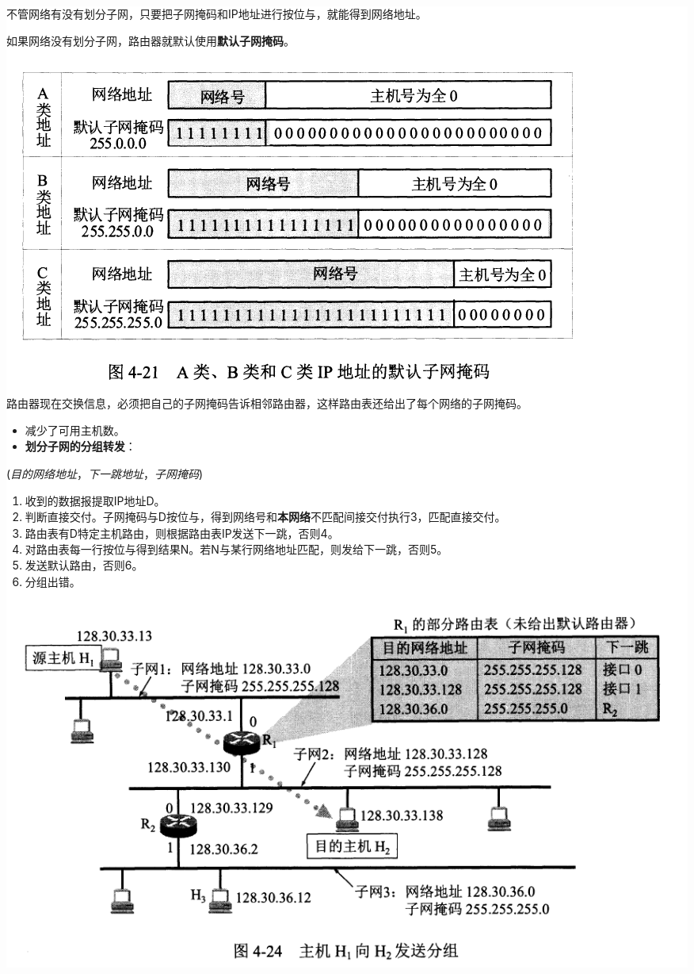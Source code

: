 不管网络有没有划分子网，只要把子网掩码和IP地址进行按位与，就能得到网络地址。

如果网络没有划分子网，路由器就默认使用**默认子网掩码**。

![](./network/默认子网掩码.png)

路由器现在交换信息，必须把自己的子网掩码告诉相邻路由器，这样路由表还给出了每个网络的子网掩码。

* 减少了可用主机数。
* **划分子网的分组转发**：

$(目的网络地址，下一跳地址，子网掩码)$

1. 收到的数据报提取IP地址D。
2. 判断直接交付。子网掩码与D按位与，得到网络号和**本网络**不匹配间接交付执行3，匹配直接交付。
3. 路由表有D特定主机路由，则根据路由表IP发送下一跳，否则4。
4. 对路由表每一行按位与得到结果N。若N与某行网络地址匹配，则发给下一跳，否则5。
5. 发送默认路由，否则6。
6. 分组出错。

![](./network/子网分组转发.png)
